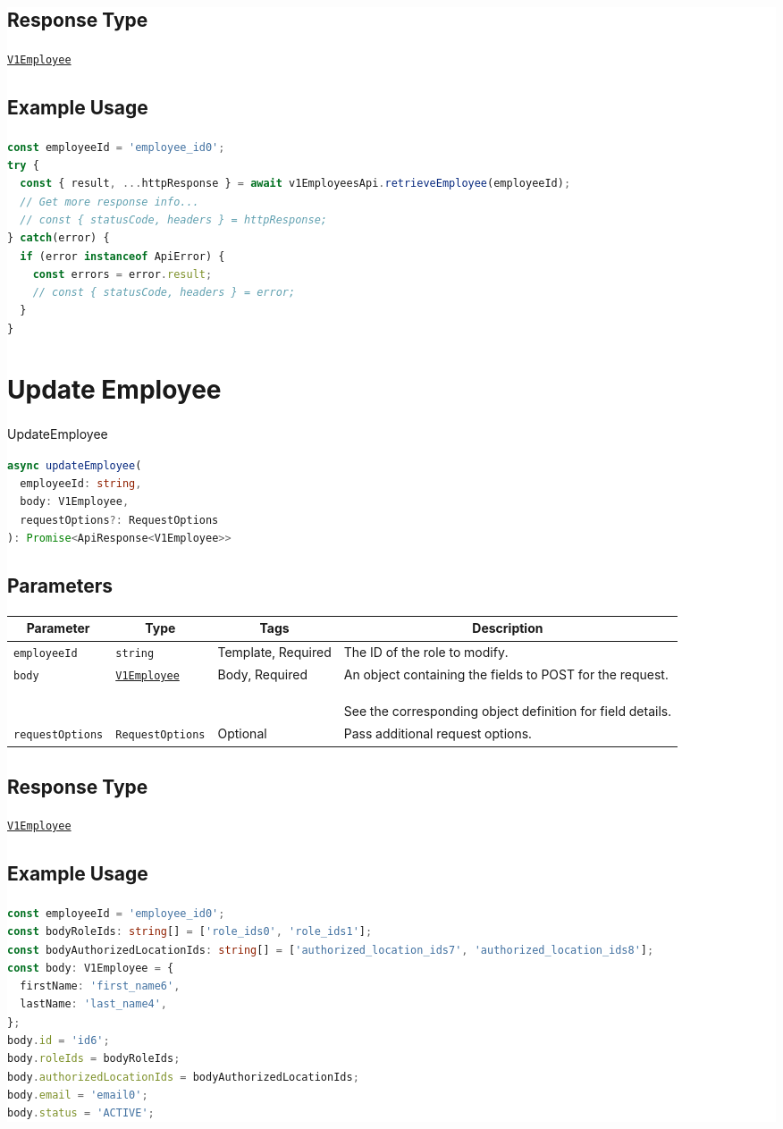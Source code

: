 ## Response Type

[`V1Employee`](/doc/models/v1-employee.md)

## Example Usage

```ts
const employeeId = 'employee_id0';
try {
  const { result, ...httpResponse } = await v1EmployeesApi.retrieveEmployee(employeeId);
  // Get more response info...
  // const { statusCode, headers } = httpResponse;
} catch(error) {
  if (error instanceof ApiError) {
    const errors = error.result;
    // const { statusCode, headers } = error;
  }
}
```


# Update Employee

UpdateEmployee

```ts
async updateEmployee(
  employeeId: string,
  body: V1Employee,
  requestOptions?: RequestOptions
): Promise<ApiResponse<V1Employee>>
```

## Parameters

| Parameter | Type | Tags | Description |
|  --- | --- | --- | --- |
| `employeeId` | `string` | Template, Required | The ID of the role to modify. |
| `body` | [`V1Employee`](/doc/models/v1-employee.md) | Body, Required | An object containing the fields to POST for the request.<br><br>See the corresponding object definition for field details. |
| `requestOptions` | `RequestOptions` | Optional | Pass additional request options. |

## Response Type

[`V1Employee`](/doc/models/v1-employee.md)

## Example Usage

```ts
const employeeId = 'employee_id0';
const bodyRoleIds: string[] = ['role_ids0', 'role_ids1'];
const bodyAuthorizedLocationIds: string[] = ['authorized_location_ids7', 'authorized_location_ids8'];
const body: V1Employee = {
  firstName: 'first_name6',
  lastName: 'last_name4',
};
body.id = 'id6';
body.roleIds = bodyRoleIds;
body.authorizedLocationIds = bodyAuthorizedLocationIds;
body.email = 'email0';
body.status = 'ACTIVE';
```
